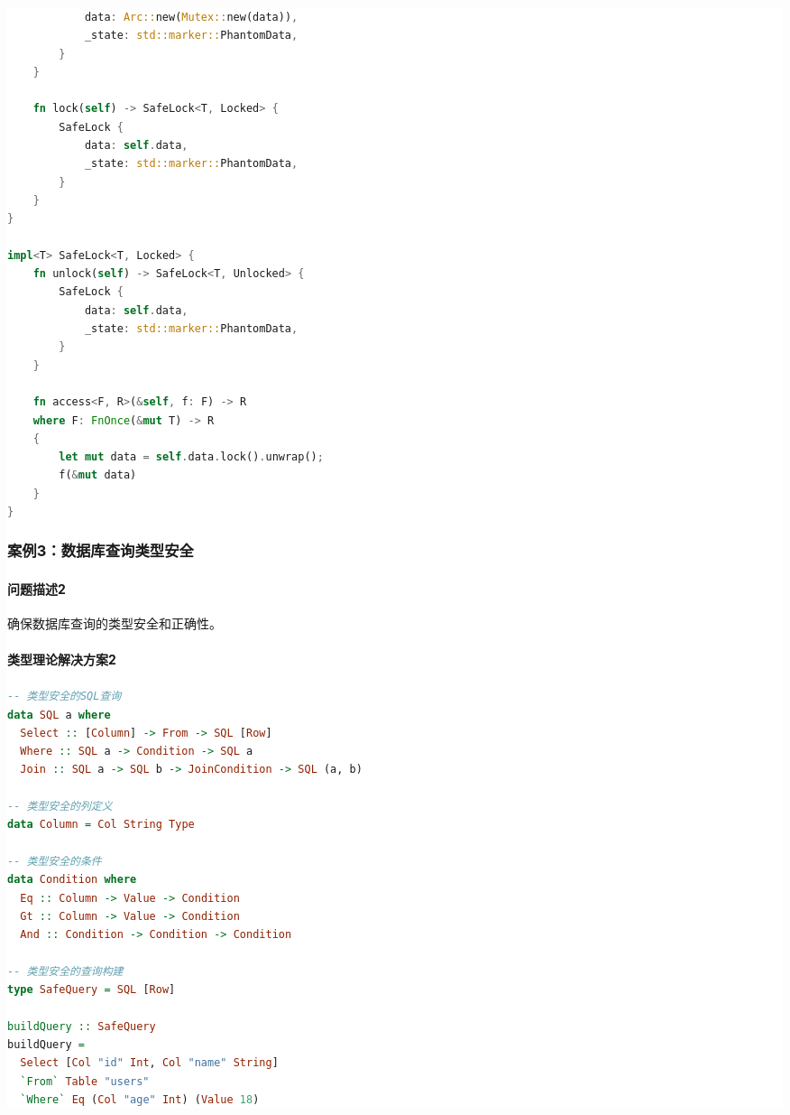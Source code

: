 ```rust
            data: Arc::new(Mutex::new(data)),
            _state: std::marker::PhantomData,
        }
    }
    
    fn lock(self) -> SafeLock<T, Locked> {
        SafeLock {
            data: self.data,
            _state: std::marker::PhantomData,
        }
    }
}

impl<T> SafeLock<T, Locked> {
    fn unlock(self) -> SafeLock<T, Unlocked> {
        SafeLock {
            data: self.data,
            _state: std::marker::PhantomData,
        }
    }
    
    fn access<F, R>(&self, f: F) -> R 
    where F: FnOnce(&mut T) -> R 
    {
        let mut data = self.data.lock().unwrap();
        f(&mut data)
    }
}
```

### 案例3：数据库查询类型安全

#### 问题描述2

确保数据库查询的类型安全和正确性。

#### 类型理论解决方案2

```haskell
-- 类型安全的SQL查询
data SQL a where
  Select :: [Column] -> From -> SQL [Row]
  Where :: SQL a -> Condition -> SQL a
  Join :: SQL a -> SQL b -> JoinCondition -> SQL (a, b)

-- 类型安全的列定义
data Column = Col String Type

-- 类型安全的条件
data Condition where
  Eq :: Column -> Value -> Condition
  Gt :: Column -> Value -> Condition
  And :: Condition -> Condition -> Condition

-- 类型安全的查询构建
type SafeQuery = SQL [Row]

buildQuery :: SafeQuery
buildQuery = 
  Select [Col "id" Int, Col "name" String]
  `From` Table "users"
  `Where` Eq (Col "age" Int) (Value 18)
```
